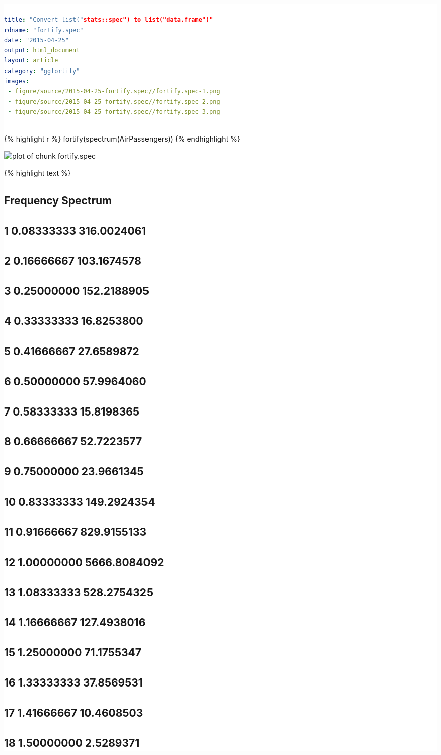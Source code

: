 ```yaml
---
title: "Convert list("stats::spec") to list("data.frame")"
rdname: "fortify.spec"
date: "2015-04-25"
output: html_document
layout: article
category: "ggfortify"
images:
 - figure/source/2015-04-25-fortify.spec//fortify.spec-1.png
 - figure/source/2015-04-25-fortify.spec//fortify.spec-2.png
 - figure/source/2015-04-25-fortify.spec//fortify.spec-3.png
---
```





{% highlight r %}
fortify(spectrum(AirPassengers))
{% endhighlight %}

![plot of chunk fortify.spec](/allYourFigureAreBelongToUs/figure/source/2015-04-25-fortify.spec/fortify.spec-1.png) 

{% highlight text %}
##     Frequency     Spectrum
## 1  0.08333333  316.0024061
## 2  0.16666667  103.1674578
## 3  0.25000000  152.2188905
## 4  0.33333333   16.8253800
## 5  0.41666667   27.6589872
## 6  0.50000000   57.9964060
## 7  0.58333333   15.8198365
## 8  0.66666667   52.7223577
## 9  0.75000000   23.9661345
## 10 0.83333333  149.2924354
## 11 0.91666667  829.9155133
## 12 1.00000000 5666.8084092
## 13 1.08333333  528.2754325
## 14 1.16666667  127.4938016
## 15 1.25000000   71.1755347
## 16 1.33333333   37.8569531
## 17 1.41666667   10.4608503
## 18 1.50000000    2.5289371